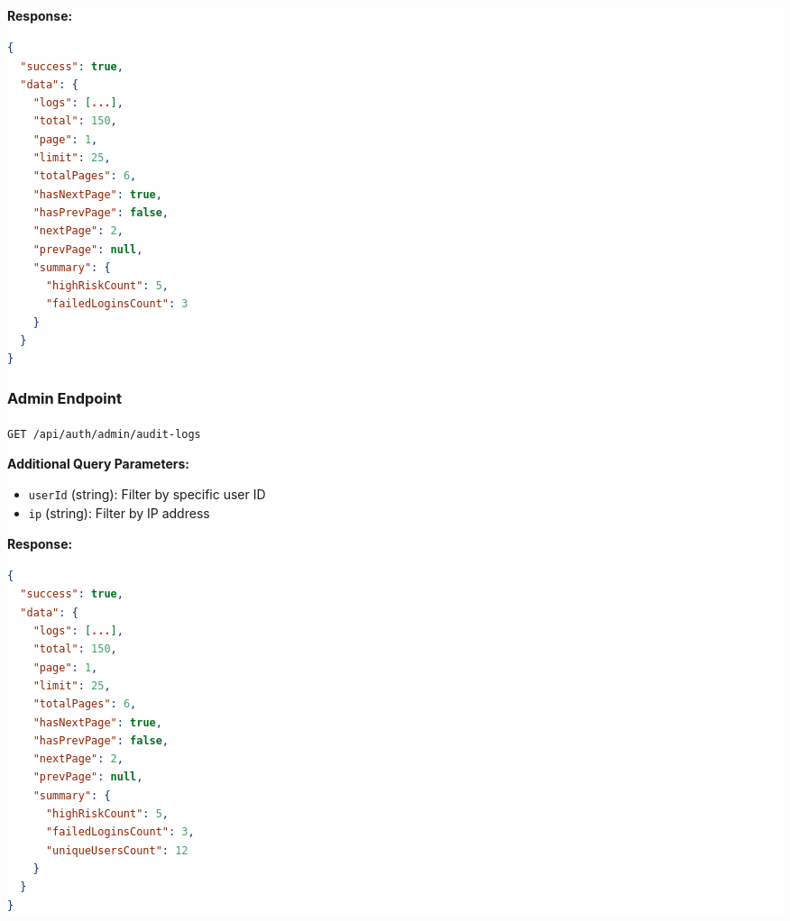**Response:**
```json
{
  "success": true,
  "data": {
    "logs": [...],
    "total": 150,
    "page": 1,
    "limit": 25,
    "totalPages": 6,
    "hasNextPage": true,
    "hasPrevPage": false,
    "nextPage": 2,
    "prevPage": null,
    "summary": {
      "highRiskCount": 5,
      "failedLoginsCount": 3
    }
  }
}
```

### Admin Endpoint
```
GET /api/auth/admin/audit-logs
```

**Additional Query Parameters:**
- `userId` (string): Filter by specific user ID
- `ip` (string): Filter by IP address

**Response:**
```json
{
  "success": true,
  "data": {
    "logs": [...],
    "total": 150,
    "page": 1,
    "limit": 25,
    "totalPages": 6,
    "hasNextPage": true,
    "hasPrevPage": false,
    "nextPage": 2,
    "prevPage": null,
    "summary": {
      "highRiskCount": 5,
      "failedLoginsCount": 3,
      "uniqueUsersCount": 12
    }
  }
}
```
